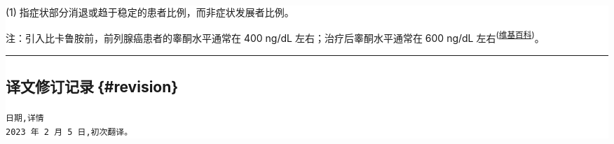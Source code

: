 (1) 指症状部分消退或趋于稳定的患者比例，而非症状发展者比例。

</section>

注：引入比卡鲁胺前，前列腺癌患者的睾酮水平通常在 400 ng/dL 左右；治疗后睾酮水平通常在 600 ng/dL 左右<sup>([维基百科][wiki-33b4efac])</sup>。

--------

## 译文修订记录 {#revision}

```csv
日期,详情
2023 年 2 月 5 日,初次翻译。
```

[doi-22ca09dc]: https://doi.org/10.1056/NEJMcp1008161
[doi-877fa3f5]: https://doi.org/10.1097/GRF.0000000000000396
[doi-9e896e50]: https://doi.org/10.1007/978-3-030-05683-4_8
[doi-8f6d8097]: https://doi.org/10.1016/j.jadohealth.2018.10.296
[wiki-70b2baf4]: https://en.wikipedia.org/wiki/Pharmacology_of_bicalutamide#Drug_levels,_androgen_levels,_and_efficacy
[archive-bbc14dbf]: https://web.archive.org/web/20220225004901/https://en.wikipedia.org/wiki/Template:Bicalutamide_monotherapy_and_breast_side_effects_in_dose-ranging_studies_in_men
[imgur-c8060b4b]: https://imgur.com/a/vV9QDO3
[doi-d933d2e5]: https://doi.org/10.1002/\(SICI\)1097-0045\(19990401\)39:1%3C47::AID-PROS8%3E3.0.CO;2-X
[wiki-d69da9f3]: https://en.wikipedia.org/wiki/Medical_uses_of_bicalutamide#Male_early_puberty
[wiki-558d2290]: https://en.wikipedia.org/wiki/Pharmacology_of_bicalutamide#Absorption
[wikimedia-69f7ed4f]: https://commons.wikimedia.org/wiki/File:Bicalutamide_levels_as_a_function_of_dosage_in_men.png
[wikimedia-cdcc502a]: https://commons.wikimedia.org/wiki/File:Mean_plasma_bicalutamide_levels_with_10_to_600_mg_per_day_bicalutamide_in_men.png
[doi-a9e78776]: https://doi.org/10.1159/000019526
[doi-647e3a42]: https://doi.org/10.1111/j.1464-410X.2006.06275.x
[wiki-33b4efac]: https://en.wikipedia.org/wiki/Pharmacology_of_bicalutamide#Influences_on_hormone_levels
